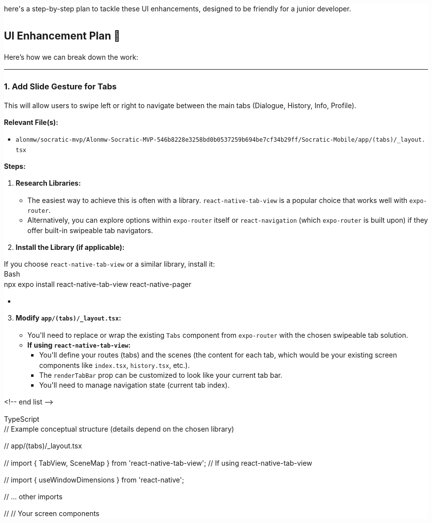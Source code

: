 here's a step-by-step plan to tackle these UI enhancements, designed to be friendly for a junior developer.

## **UI Enhancement Plan 🚀**

Here’s how we can break down the work:

---

### **1\. Add Slide Gesture for Tabs**

This will allow users to swipe left or right to navigate between the main tabs (Dialogue, History, Info, Profile).

**Relevant File(s):**

* `alonmw/socratic-mvp/Alonmw-Socratic-MVP-546b8228e3258bd0b0537259b694be7cf34b29ff/Socratic-Mobile/app/(tabs)/_layout.tsx`

**Steps:**

1. **Research Libraries:**

   * The easiest way to achieve this is often with a library. `react-native-tab-view` is a popular choice that works well with `expo-router`.  
   * Alternatively, you can explore options within `expo-router` itself or `react-navigation` (which `expo-router` is built upon) if they offer built-in swipeable tab navigators.  
2. **Install the Library (if applicable):**

If you choose `react-native-tab-view` or a similar library, install it:  
 Bash  
npx expo install react-native-tab-view react-native-pager

*   
3. **Modify `app/(tabs)/_layout.tsx`:**

   * You'll need to replace or wrap the existing `Tabs` component from `expo-router` with the chosen swipeable tab solution.  
   * **If using `react-native-tab-view`:**  
     * You'll define your routes (tabs) and the scenes (the content for each tab, which would be your existing screen components like `index.tsx`, `history.tsx`, etc.).  
     * The `renderTabBar` prop can be customized to look like your current tab bar.  
     * You'll need to manage navigation state (current tab index).

\<\!-- end list \--\>

 TypeScript  
// Example conceptual structure (details depend on the chosen library)

// app/(tabs)/\_layout.tsx

// import { TabView, SceneMap } from 'react-native-tab-view'; // If using react-native-tab-view

// import { useWindowDimensions } from 'react-native';

// ... other imports

// // Your screen components
